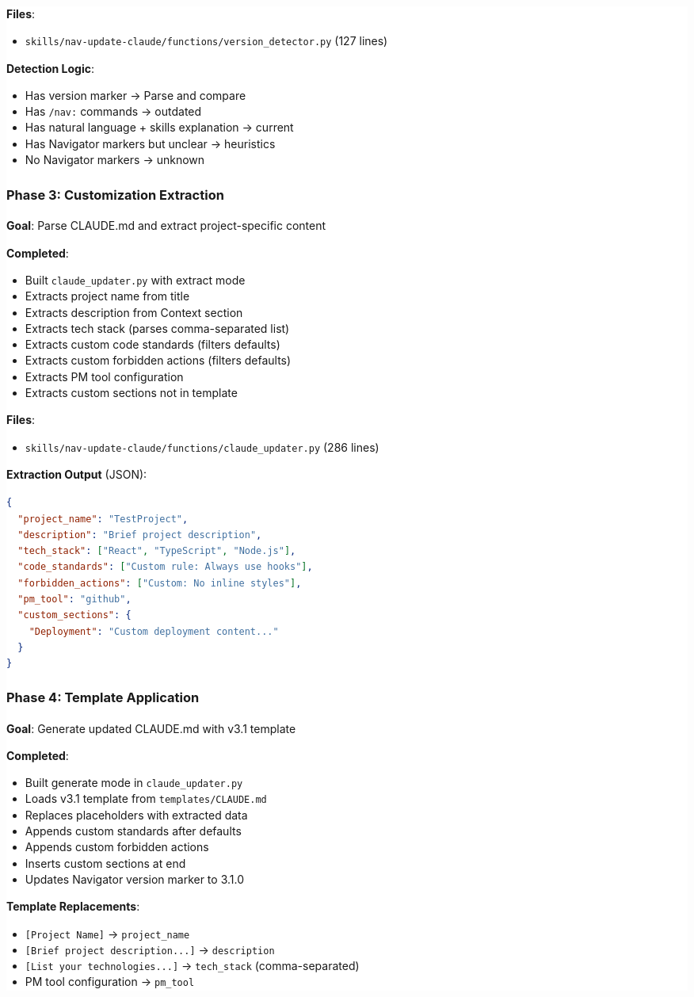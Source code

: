 **Files**:
- `skills/nav-update-claude/functions/version_detector.py` (127 lines)

**Detection Logic**:
- Has version marker → Parse and compare
- Has `/nav:` commands → outdated
- Has natural language + skills explanation → current
- Has Navigator markers but unclear → heuristics
- No Navigator markers → unknown

### Phase 3: Customization Extraction
**Goal**: Parse CLAUDE.md and extract project-specific content

**Completed**:
- Built `claude_updater.py` with extract mode
- Extracts project name from title
- Extracts description from Context section
- Extracts tech stack (parses comma-separated list)
- Extracts custom code standards (filters defaults)
- Extracts custom forbidden actions (filters defaults)
- Extracts PM tool configuration
- Extracts custom sections not in template

**Files**:
- `skills/nav-update-claude/functions/claude_updater.py` (286 lines)

**Extraction Output** (JSON):
```json
{
  "project_name": "TestProject",
  "description": "Brief project description",
  "tech_stack": ["React", "TypeScript", "Node.js"],
  "code_standards": ["Custom rule: Always use hooks"],
  "forbidden_actions": ["Custom: No inline styles"],
  "pm_tool": "github",
  "custom_sections": {
    "Deployment": "Custom deployment content..."
  }
}
```

### Phase 4: Template Application
**Goal**: Generate updated CLAUDE.md with v3.1 template

**Completed**:
- Built generate mode in `claude_updater.py`
- Loads v3.1 template from `templates/CLAUDE.md`
- Replaces placeholders with extracted data
- Appends custom standards after defaults
- Appends custom forbidden actions
- Inserts custom sections at end
- Updates Navigator version marker to 3.1.0

**Template Replacements**:
- `[Project Name]` → `project_name`
- `[Brief project description...]` → `description`
- `[List your technologies...]` → `tech_stack` (comma-separated)
- PM tool configuration → `pm_tool`
